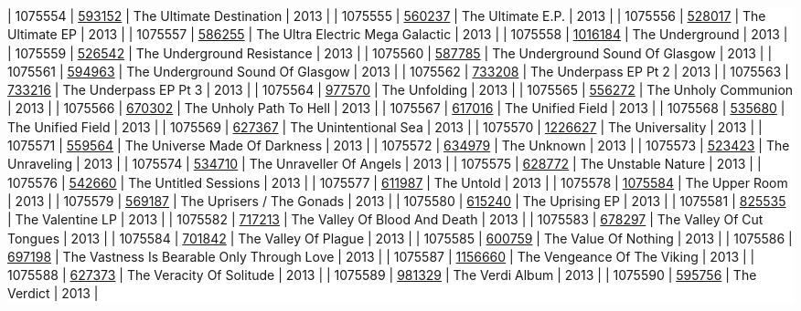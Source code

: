 | 1075554 | [593152](https://www.discogs.com/master/593152) | The Ultimate Destination | 2013 |
| 1075555 | [560237](https://www.discogs.com/master/560237) | The Ultimate E.P. | 2013 |
| 1075556 | [528017](https://www.discogs.com/master/528017) | The Ultimate EP | 2013 |
| 1075557 | [586255](https://www.discogs.com/master/586255) | The Ultra Electric Mega Galactic | 2013 |
| 1075558 | [1016184](https://www.discogs.com/master/1016184) | The Underground | 2013 |
| 1075559 | [526542](https://www.discogs.com/master/526542) | The Underground Resistance | 2013 |
| 1075560 | [587785](https://www.discogs.com/master/587785) | The Underground Sound Of Glasgow | 2013 |
| 1075561 | [594963](https://www.discogs.com/master/594963) | The Underground Sound Of Glasgow | 2013 |
| 1075562 | [733208](https://www.discogs.com/master/733208) | The Underpass EP Pt 2 | 2013 |
| 1075563 | [733216](https://www.discogs.com/master/733216) | The Underpass EP Pt 3 | 2013 |
| 1075564 | [977570](https://www.discogs.com/master/977570) | The Unfolding | 2013 |
| 1075565 | [556272](https://www.discogs.com/master/556272) | The Unholy Communion | 2013 |
| 1075566 | [670302](https://www.discogs.com/master/670302) | The Unholy Path To Hell | 2013 |
| 1075567 | [617016](https://www.discogs.com/master/617016) | The Unified Field | 2013 |
| 1075568 | [535680](https://www.discogs.com/master/535680) | The Unified Field | 2013 |
| 1075569 | [627367](https://www.discogs.com/master/627367) | The Unintentional Sea | 2013 |
| 1075570 | [1226627](https://www.discogs.com/master/1226627) | The Universality | 2013 |
| 1075571 | [559564](https://www.discogs.com/master/559564) | The Universe Made Of Darkness | 2013 |
| 1075572 | [634979](https://www.discogs.com/master/634979) | The Unknown | 2013 |
| 1075573 | [523423](https://www.discogs.com/master/523423) | The Unraveling | 2013 |
| 1075574 | [534710](https://www.discogs.com/master/534710) | The Unraveller Of Angels | 2013 |
| 1075575 | [628772](https://www.discogs.com/master/628772) | The Unstable Nature | 2013 |
| 1075576 | [542660](https://www.discogs.com/master/542660) | The Untitled Sessions | 2013 |
| 1075577 | [611987](https://www.discogs.com/master/611987) | The Untold | 2013 |
| 1075578 | [1075584](https://www.discogs.com/master/1075584) | The Upper Room | 2013 |
| 1075579 | [569187](https://www.discogs.com/master/569187) | The Uprisers / The Gonads | 2013 |
| 1075580 | [615240](https://www.discogs.com/master/615240) | The Uprising EP | 2013 |
| 1075581 | [825535](https://www.discogs.com/master/825535) | The Valentine LP | 2013 |
| 1075582 | [717213](https://www.discogs.com/master/717213) | The Valley Of Blood And Death | 2013 |
| 1075583 | [678297](https://www.discogs.com/master/678297) | The Valley Of Cut Tongues | 2013 |
| 1075584 | [701842](https://www.discogs.com/master/701842) | The Valley Of Plague | 2013 |
| 1075585 | [600759](https://www.discogs.com/master/600759) | The Value Of Nothing | 2013 |
| 1075586 | [697198](https://www.discogs.com/master/697198) | The Vastness Is Bearable Only Through Love | 2013 |
| 1075587 | [1156660](https://www.discogs.com/master/1156660) | The Vengeance Of The Viking | 2013 |
| 1075588 | [627373](https://www.discogs.com/master/627373) | The Veracity Of Solitude | 2013 |
| 1075589 | [981329](https://www.discogs.com/master/981329) | The Verdi Album | 2013 |
| 1075590 | [595756](https://www.discogs.com/master/595756) | The Verdict | 2013 |